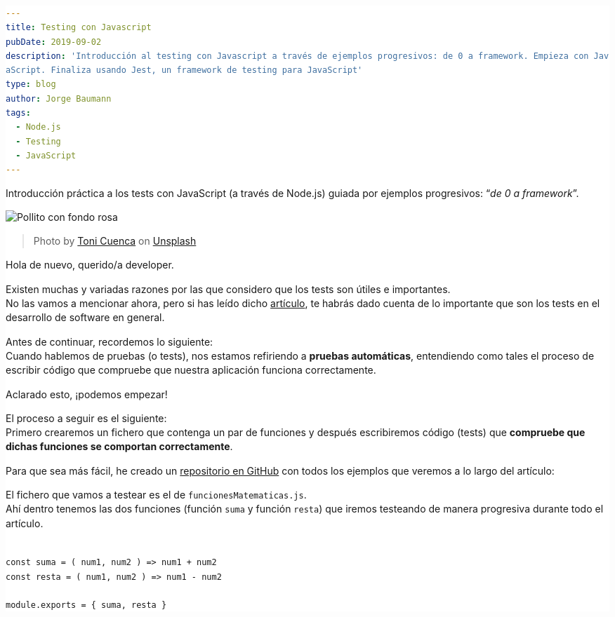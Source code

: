 ```yaml
---
title: Testing con Javascript
pubDate: 2019-09-02
description: 'Introducción al testing con Javascript a través de ejemplos progresivos: de 0 a framework. Empieza con JavaScript. Finaliza usando Jest, un framework de testing para JavaScript'
type: blog
author: Jorge Baumann
tags:
  - Node.js
  - Testing
  - JavaScript
---
```


Introducción práctica a los tests con JavaScript (a través de Node.js) guiada por ejemplos progresivos: “_de 0 a framework_”.

![Pollito con fondo rosa](/blog/testing-con-javascript/header.jpg)

> Photo by [Toni Cuenca](https://unsplash.com/@tonicuenca?ref=baumannzone.dev) on [Unsplash](https://unsplash.com/collections/1130879/pink-background?ref=baumannzone.dev)

Hola de nuevo, querido/a developer.

Existen muchas y variadas razones por las que considero que los tests son útiles e importantes.  
No las vamos a mencionar ahora, pero si has leído dicho [artículo](https://medium.com/@baumannsito/about-testing-304fac4034c3), te habrás dado cuenta de lo importante que son los tests en el desarrollo de software en general.

Antes de continuar, recordemos lo siguiente:  
Cuando hablemos de pruebas (o tests), nos estamos refiriendo a **pruebas automáticas**, entendiendo como tales el proceso de escribir código que compruebe que nuestra aplicación funciona correctamente.

Aclarado esto, ¡podemos empezar!

El proceso a seguir es el siguiente:  
Primero crearemos un fichero que contenga un par de funciones y después escribiremos código (tests) que **compruebe que dichas funciones se comportan correctamente**.

Para que sea más fácil, he creado un [repositorio en GitHub](https://github.com/baumannzone/javascript-testing) con todos los ejemplos que veremos a lo largo del artículo:

El fichero que vamos a testear es el de `funcionesMatematicas.js`.  
Ahí dentro tenemos las dos funciones (función `suma` y función `resta`) que iremos testeando de manera progresiva durante todo el artículo.

```javascript[funcionesMatematicas.js]

const suma = ( num1, num2 ) => num1 + num2
const resta = ( num1, num2 ) => num1 - num2

module.exports = { suma, resta }
```
